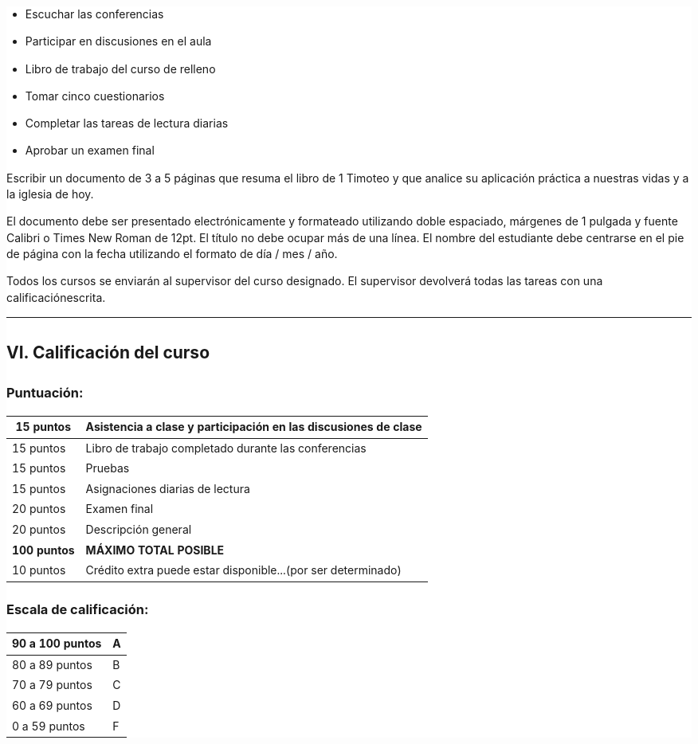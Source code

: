 - Escuchar las conferencias

- Participar en discusiones en el aula

- Libro de trabajo del curso de relleno

- Tomar cinco cuestionarios

- Completar las tareas de lectura diarias

- Aprobar un examen final

Escribir un documento de 3 a 5 páginas que resuma el libro de 1 Timoteo y que analice su aplicación práctica a nuestras vidas y a la iglesia de hoy. 

El documento debe ser presentado electrónicamente y formateado utilizando doble espaciado, márgenes de 1 pulgada y fuente Calibri o Times New Roman de 12pt. El título no debe ocupar más de una línea. El nombre del estudiante debe centrarse en el pie de página con la fecha utilizando el formato de día / mes / año.

Todos los cursos se enviarán al supervisor del curso designado. El supervisor devolverá todas las tareas con una calificaciónescrita.

<hr>

## VI. Calificación del curso

### Puntuación:

| 15 puntos      | Asistencia a clase y participación en las discusiones de clase |
| -------------- | ------------------------------------------------------------ |
| 15 puntos      | Libro de trabajo completado durante las conferencias         |
| 15 puntos      | Pruebas                                                      |
| 15 puntos      | Asignaciones diarias de lectura                              |
| 20 puntos      | Examen final                                                 |
| 20 puntos      | Descripción general                                          |
| **100 puntos** | **MÁXIMO TOTAL POSIBLE**                                     |
| 10 puntos      | Crédito extra puede estar disponible...(por ser determinado) |

### Escala de calificación:

| 90 a 100 puntos | A    |
| --------------- | ---- |
| 80 a  89 puntos | B    |
| 70 a 79 puntos  | C    |
| 60 a 69 puntos  | D    |
| 0 a 59 puntos   | F    |
